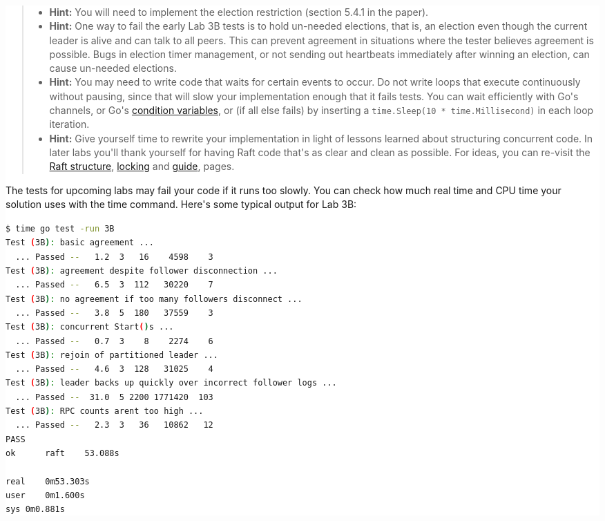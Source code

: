 
> * **Hint:** You will need to implement the election restriction
> (section 5.4.1 in the paper).
> * **Hint:** One way to fail the early Lab 3B tests is to hold
> un-needed elections, that is, an election even though the current
> leader is alive and can talk to all peers. This can prevent
> agreement in situations where the tester believes agreement is
> possible. Bugs in election timer management, or not sending out
> heartbeats immediately after winning an election, can cause
> un-needed elections.
> * **Hint:** You may need to write code that waits for certain
> events to occur. Do not write loops that execute continuously
> without pausing, since that will slow your implementation enough
> that it fails tests. You can wait efficiently with Go's channels,
> or Go's [condition variables](https://pkg.go.dev/sync#Cond), or (if
> all else fails) by inserting a `time.Sleep(10 * time.Millisecond)`
> in each loop iteration.
> * **Hint:** Give yourself time to rewrite your implementation in
> light of lessons learned about structuring concurrent code. In
> later labs you'll thank yourself for having Raft code that's as
> clear and clean as possible. For ideas, you can re-visit the
> [Raft structure](https://tddg.github.io/cs4740-fall24/assets/lab_code/raft-structure.txt),
> [locking](https://tddg.github.io/cs4740-fall24/assets/lab_code/raft-locking.txt)
> and [guide](https://thesquareplanet.com/blog/students-guide-to-raft/), pages.

The tests for upcoming labs may fail your code if it runs too slowly.
You can check how much real time and CPU time your solution uses with
the time command. Here's some typical output for Lab 3B:


```sh
$ time go test -run 3B
Test (3B): basic agreement ...
  ... Passed --   1.2  3   16    4598    3
Test (3B): agreement despite follower disconnection ...
  ... Passed --   6.5  3  112   30220    7
Test (3B): no agreement if too many followers disconnect ...
  ... Passed --   3.8  5  180   37559    3
Test (3B): concurrent Start()s ...
  ... Passed --   0.7  3    8    2274    6
Test (3B): rejoin of partitioned leader ...
  ... Passed --   4.6  3  128   31025    4
Test (3B): leader backs up quickly over incorrect follower logs ...
  ... Passed --  31.0  5 2200 1771420  103
Test (3B): RPC counts arent too high ...
  ... Passed --   2.3  3   36   10862   12
PASS
ok  	raft	53.088s

real	0m53.303s
user	0m1.600s
sys	0m0.881s
```
